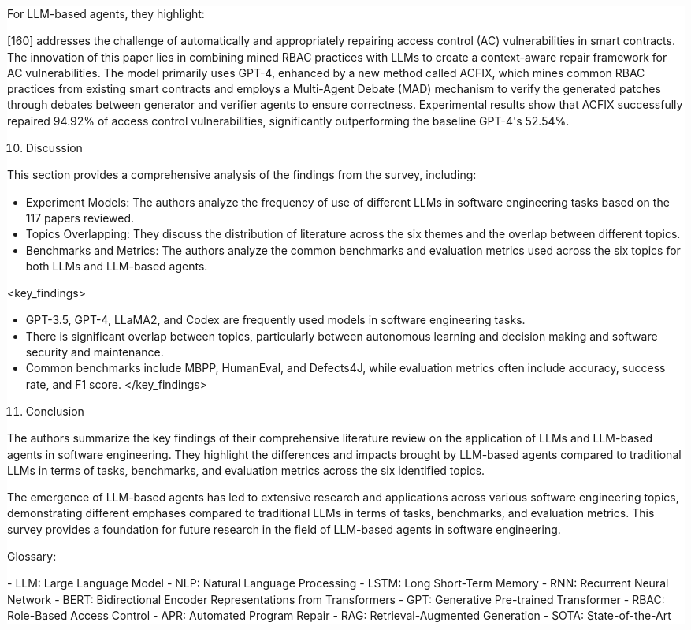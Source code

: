 For LLM-based agents, they highlight:

<quote>
[160] addresses the challenge of automatically and appropriately repairing access control (AC) vulnerabilities in smart contracts. The innovation of this paper lies in combining mined RBAC practices with LLMs to create a context-aware repair framework for AC vulnerabilities. The model primarily uses GPT-4, enhanced by a new method called ACFIX, which mines common RBAC practices from existing smart contracts and employs a Multi-Agent Debate (MAD) mechanism to verify the generated patches through debates between generator and verifier agents to ensure correctness. Experimental results show that ACFIX successfully repaired 94.92% of access control vulnerabilities, significantly outperforming the baseline GPT-4's 52.54%.
</quote>

10. Discussion

This section provides a comprehensive analysis of the findings from the survey, including:

- Experiment Models: The authors analyze the frequency of use of different LLMs in software engineering tasks based on the 117 papers reviewed.
- Topics Overlapping: They discuss the distribution of literature across the six themes and the overlap between different topics.
- Benchmarks and Metrics: The authors analyze the common benchmarks and evaluation metrics used across the six topics for both LLMs and LLM-based agents.

<key_findings>
- GPT-3.5, GPT-4, LLaMA2, and Codex are frequently used models in software engineering tasks.
- There is significant overlap between topics, particularly between autonomous learning and decision making and software security and maintenance.
- Common benchmarks include MBPP, HumanEval, and Defects4J, while evaluation metrics often include accuracy, success rate, and F1 score.
</key_findings>

11. Conclusion

The authors summarize the key findings of their comprehensive literature review on the application of LLMs and LLM-based agents in software engineering. They highlight the differences and impacts brought by LLM-based agents compared to traditional LLMs in terms of tasks, benchmarks, and evaluation metrics across the six identified topics.

<conclusion>
The emergence of LLM-based agents has led to extensive research and applications across various software engineering topics, demonstrating different emphases compared to traditional LLMs in terms of tasks, benchmarks, and evaluation metrics. This survey provides a foundation for future research in the field of LLM-based agents in software engineering.
</conclusion>

Glossary:

<glossary>
- LLM: Large Language Model
- NLP: Natural Language Processing
- LSTM: Long Short-Term Memory
- RNN: Recurrent Neural Network
- BERT: Bidirectional Encoder Representations from Transformers
- GPT: Generative Pre-trained Transformer
- RBAC: Role-Based Access Control
- APR: Automated Program Repair
- RAG: Retrieval-Augmented Generation
- SOTA: State-of-the-Art
</glossary>
